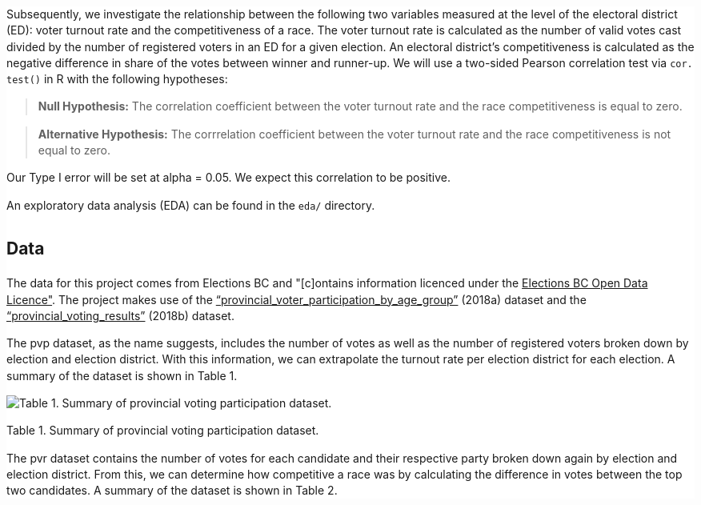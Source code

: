 Subsequently, we investigate the relationship between the following two
variables measured at the level of the electoral district (ED): voter
turnout rate and the competitiveness of a race. The voter turnout rate
is calculated as the number of valid votes cast divided by the number of
registered voters in an ED for a given election. An electoral district’s
competitiveness is calculated as the negative difference in share of the
votes between winner and runner-up. We will use a two-sided Pearson
correlation test via `cor.test()` in R with the following hypotheses:

> **Null Hypothesis:** The correlation coefficient between the voter
> turnout rate and the race competitiveness is equal to zero.

> **Alternative Hypothesis:** The corrrelation coefficient between the
> voter turnout rate and the race competitiveness is not equal to zero.

Our Type I error will be set at alpha = 0.05. We expect this correlation
to be positive.

An exploratory data analysis (EDA) can be found in the `eda/` directory.

## Data

The data for this project comes from Elections BC and "\[c\]ontains
information licenced under the [Elections BC Open Data
Licence"](https://www.elections.bc.ca/docs/EBC-Open-Data-Licence.pdf).
The project makes use of the
[“provincial\_voter\_participation\_by\_age\_group”](https://catalogue.data.gov.bc.ca/dataset/6d9db663-8c30-43ec-922b-d541d22e634f/resource/646530d4-078c-4815-8452-c75639962bb4)
(2018a) dataset and the
[“provincial\_voting\_results”](https://catalogue.data.gov.bc.ca/dataset/44914a35-de9a-4830-ac48-870001ef8935/resource/fb40239e-b718-4a79-b18f-7a62139d9792)
(2018b) dataset.

The pvp dataset, as the name suggests, includes the number of votes as
well as the number of registered voters broken down by election and
election district. With this information, we can extrapolate the turnout
rate per election district for each election. A summary of the dataset
is shown in Table 1.

<div class="figure">

<img src="C:/Users/Chad/Documents/mds/block3/dsci_522/milestone2/bc_election_turnout/eda/bc_election_turnout_files/figure-html/pvp.jpg" alt="Table 1. Summary of provincial voting participation dataset." width="100%" />
<p class="caption">
Table 1. Summary of provincial voting participation dataset.
</p>

</div>

The pvr dataset contains the number of votes for each candidate and
their respective party broken down again by election and election
district. From this, we can determine how competitive a race was by
calculating the difference in votes between the top two candidates. A
summary of the dataset is shown in Table 2.

<div class="figure">
